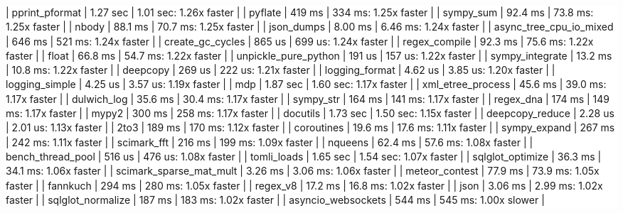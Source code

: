 | pprint_pformat           | 1.27 sec                                               | 1.01 sec: 1.26x faster                                                 |
| pyflate                  | 419 ms                                                 | 334 ms: 1.25x faster                                                   |
| sympy_sum                | 92.4 ms                                                | 73.8 ms: 1.25x faster                                                  |
| nbody                    | 88.1 ms                                                | 70.7 ms: 1.25x faster                                                  |
| json_dumps               | 8.00 ms                                                | 6.46 ms: 1.24x faster                                                  |
| async_tree_cpu_io_mixed  | 646 ms                                                 | 521 ms: 1.24x faster                                                   |
| create_gc_cycles         | 865 us                                                 | 699 us: 1.24x faster                                                   |
| regex_compile            | 92.3 ms                                                | 75.6 ms: 1.22x faster                                                  |
| float                    | 66.8 ms                                                | 54.7 ms: 1.22x faster                                                  |
| unpickle_pure_python     | 191 us                                                 | 157 us: 1.22x faster                                                   |
| sympy_integrate          | 13.2 ms                                                | 10.8 ms: 1.22x faster                                                  |
| deepcopy                 | 269 us                                                 | 222 us: 1.21x faster                                                   |
| logging_format           | 4.62 us                                                | 3.85 us: 1.20x faster                                                  |
| logging_simple           | 4.25 us                                                | 3.57 us: 1.19x faster                                                  |
| mdp                      | 1.87 sec                                               | 1.60 sec: 1.17x faster                                                 |
| xml_etree_process        | 45.6 ms                                                | 39.0 ms: 1.17x faster                                                  |
| dulwich_log              | 35.6 ms                                                | 30.4 ms: 1.17x faster                                                  |
| sympy_str                | 164 ms                                                 | 141 ms: 1.17x faster                                                   |
| regex_dna                | 174 ms                                                 | 149 ms: 1.17x faster                                                   |
| mypy2                    | 300 ms                                                 | 258 ms: 1.17x faster                                                   |
| docutils                 | 1.73 sec                                               | 1.50 sec: 1.15x faster                                                 |
| deepcopy_reduce          | 2.28 us                                                | 2.01 us: 1.13x faster                                                  |
| 2to3                     | 189 ms                                                 | 170 ms: 1.12x faster                                                   |
| coroutines               | 19.6 ms                                                | 17.6 ms: 1.11x faster                                                  |
| sympy_expand             | 267 ms                                                 | 242 ms: 1.11x faster                                                   |
| scimark_fft              | 216 ms                                                 | 199 ms: 1.09x faster                                                   |
| nqueens                  | 62.4 ms                                                | 57.6 ms: 1.08x faster                                                  |
| bench_thread_pool        | 516 us                                                 | 476 us: 1.08x faster                                                   |
| tomli_loads              | 1.65 sec                                               | 1.54 sec: 1.07x faster                                                 |
| sqlglot_optimize         | 36.3 ms                                                | 34.1 ms: 1.06x faster                                                  |
| scimark_sparse_mat_mult  | 3.26 ms                                                | 3.06 ms: 1.06x faster                                                  |
| meteor_contest           | 77.9 ms                                                | 73.9 ms: 1.05x faster                                                  |
| fannkuch                 | 294 ms                                                 | 280 ms: 1.05x faster                                                   |
| regex_v8                 | 17.2 ms                                                | 16.8 ms: 1.02x faster                                                  |
| json                     | 3.06 ms                                                | 2.99 ms: 1.02x faster                                                  |
| sqlglot_normalize        | 187 ms                                                 | 183 ms: 1.02x faster                                                   |
| asyncio_websockets       | 544 ms                                                 | 545 ms: 1.00x slower                                                   |